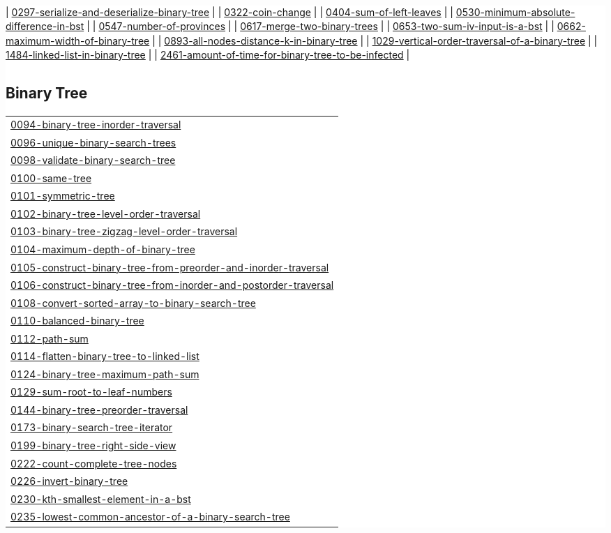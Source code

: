 | [0297-serialize-and-deserialize-binary-tree](https://github.com/Vinay-Yadav01/CrackYourInternship/tree/master/0297-serialize-and-deserialize-binary-tree) |
| [0322-coin-change](https://github.com/Vinay-Yadav01/CrackYourInternship/tree/master/0322-coin-change) |
| [0404-sum-of-left-leaves](https://github.com/Vinay-Yadav01/CrackYourInternship/tree/master/0404-sum-of-left-leaves) |
| [0530-minimum-absolute-difference-in-bst](https://github.com/Vinay-Yadav01/CrackYourInternship/tree/master/0530-minimum-absolute-difference-in-bst) |
| [0547-number-of-provinces](https://github.com/Vinay-Yadav01/CrackYourInternship/tree/master/0547-number-of-provinces) |
| [0617-merge-two-binary-trees](https://github.com/Vinay-Yadav01/CrackYourInternship/tree/master/0617-merge-two-binary-trees) |
| [0653-two-sum-iv-input-is-a-bst](https://github.com/Vinay-Yadav01/CrackYourInternship/tree/master/0653-two-sum-iv-input-is-a-bst) |
| [0662-maximum-width-of-binary-tree](https://github.com/Vinay-Yadav01/CrackYourInternship/tree/master/0662-maximum-width-of-binary-tree) |
| [0893-all-nodes-distance-k-in-binary-tree](https://github.com/Vinay-Yadav01/CrackYourInternship/tree/master/0893-all-nodes-distance-k-in-binary-tree) |
| [1029-vertical-order-traversal-of-a-binary-tree](https://github.com/Vinay-Yadav01/CrackYourInternship/tree/master/1029-vertical-order-traversal-of-a-binary-tree) |
| [1484-linked-list-in-binary-tree](https://github.com/Vinay-Yadav01/CrackYourInternship/tree/master/1484-linked-list-in-binary-tree) |
| [2461-amount-of-time-for-binary-tree-to-be-infected](https://github.com/Vinay-Yadav01/CrackYourInternship/tree/master/2461-amount-of-time-for-binary-tree-to-be-infected) |
## Binary Tree
|  |
| ------- |
| [0094-binary-tree-inorder-traversal](https://github.com/Vinay-Yadav01/CrackYourInternship/tree/master/0094-binary-tree-inorder-traversal) |
| [0096-unique-binary-search-trees](https://github.com/Vinay-Yadav01/CrackYourInternship/tree/master/0096-unique-binary-search-trees) |
| [0098-validate-binary-search-tree](https://github.com/Vinay-Yadav01/CrackYourInternship/tree/master/0098-validate-binary-search-tree) |
| [0100-same-tree](https://github.com/Vinay-Yadav01/CrackYourInternship/tree/master/0100-same-tree) |
| [0101-symmetric-tree](https://github.com/Vinay-Yadav01/CrackYourInternship/tree/master/0101-symmetric-tree) |
| [0102-binary-tree-level-order-traversal](https://github.com/Vinay-Yadav01/CrackYourInternship/tree/master/0102-binary-tree-level-order-traversal) |
| [0103-binary-tree-zigzag-level-order-traversal](https://github.com/Vinay-Yadav01/CrackYourInternship/tree/master/0103-binary-tree-zigzag-level-order-traversal) |
| [0104-maximum-depth-of-binary-tree](https://github.com/Vinay-Yadav01/CrackYourInternship/tree/master/0104-maximum-depth-of-binary-tree) |
| [0105-construct-binary-tree-from-preorder-and-inorder-traversal](https://github.com/Vinay-Yadav01/CrackYourInternship/tree/master/0105-construct-binary-tree-from-preorder-and-inorder-traversal) |
| [0106-construct-binary-tree-from-inorder-and-postorder-traversal](https://github.com/Vinay-Yadav01/CrackYourInternship/tree/master/0106-construct-binary-tree-from-inorder-and-postorder-traversal) |
| [0108-convert-sorted-array-to-binary-search-tree](https://github.com/Vinay-Yadav01/CrackYourInternship/tree/master/0108-convert-sorted-array-to-binary-search-tree) |
| [0110-balanced-binary-tree](https://github.com/Vinay-Yadav01/CrackYourInternship/tree/master/0110-balanced-binary-tree) |
| [0112-path-sum](https://github.com/Vinay-Yadav01/CrackYourInternship/tree/master/0112-path-sum) |
| [0114-flatten-binary-tree-to-linked-list](https://github.com/Vinay-Yadav01/CrackYourInternship/tree/master/0114-flatten-binary-tree-to-linked-list) |
| [0124-binary-tree-maximum-path-sum](https://github.com/Vinay-Yadav01/CrackYourInternship/tree/master/0124-binary-tree-maximum-path-sum) |
| [0129-sum-root-to-leaf-numbers](https://github.com/Vinay-Yadav01/CrackYourInternship/tree/master/0129-sum-root-to-leaf-numbers) |
| [0144-binary-tree-preorder-traversal](https://github.com/Vinay-Yadav01/CrackYourInternship/tree/master/0144-binary-tree-preorder-traversal) |
| [0173-binary-search-tree-iterator](https://github.com/Vinay-Yadav01/CrackYourInternship/tree/master/0173-binary-search-tree-iterator) |
| [0199-binary-tree-right-side-view](https://github.com/Vinay-Yadav01/CrackYourInternship/tree/master/0199-binary-tree-right-side-view) |
| [0222-count-complete-tree-nodes](https://github.com/Vinay-Yadav01/CrackYourInternship/tree/master/0222-count-complete-tree-nodes) |
| [0226-invert-binary-tree](https://github.com/Vinay-Yadav01/CrackYourInternship/tree/master/0226-invert-binary-tree) |
| [0230-kth-smallest-element-in-a-bst](https://github.com/Vinay-Yadav01/CrackYourInternship/tree/master/0230-kth-smallest-element-in-a-bst) |
| [0235-lowest-common-ancestor-of-a-binary-search-tree](https://github.com/Vinay-Yadav01/CrackYourInternship/tree/master/0235-lowest-common-ancestor-of-a-binary-search-tree) |